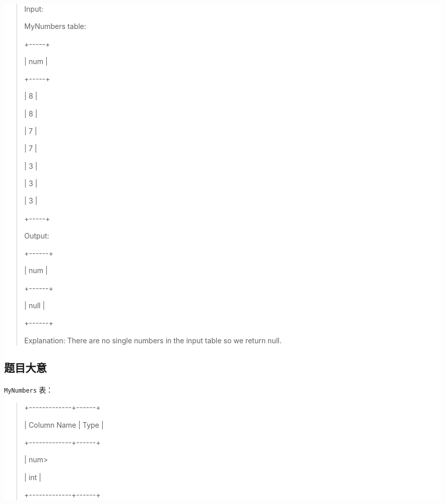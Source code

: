 > Input: 
> 
> MyNumbers table:
> 
> +-----+
> 
> | num |
> 
> +-----+
> 
> | 8   |
> 
> | 8   |
> 
> | 7   |
> 
> | 7   |
> 
> | 3   |
> 
> | 3   |
> 
> | 3   |
> 
> +-----+
> 
> Output: 
> 
> +------+
> 
> | num  |
> 
> +------+
> 
> | null |
> 
> +------+
> 
> Explanation: There are no single numbers in the input table so we return null.
> 
> 


## 题目大意

`MyNumbers` 表：

> 
> 
> 
> 
> 
> +-------------+------+
> 
> | Column Name | Type |
> 
> +-------------+------+
> 
> | num> 
> > 
>  | int  |
> 
> +-------------+------+
> 